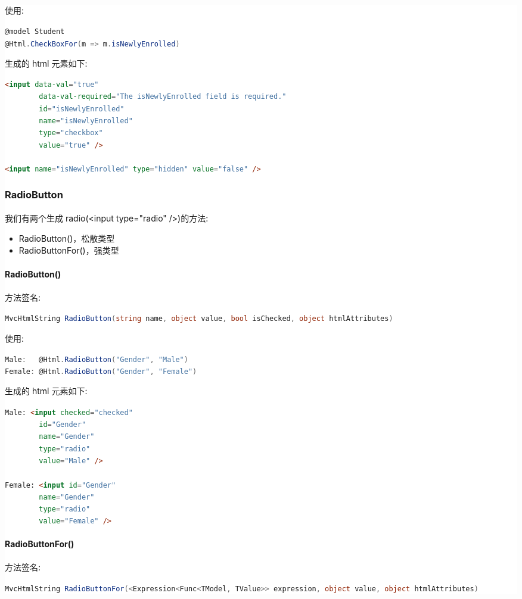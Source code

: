 使用: 
``` csharp
@model Student
@Html.CheckBoxFor(m => m.isNewlyEnrolled)
```

生成的 html 元素如下: 
``` html
<input data-val="true" 
        data-val-required="The isNewlyEnrolled field is required." 
        id="isNewlyEnrolled" 
        name="isNewlyEnrolled" 
        type="checkbox" 
        value="true" />

<input name="isNewlyEnrolled" type="hidden" value="false" />
```

### RadioButton
我们有两个生成 radio(&lt;input type="radio" /&gt;)的方法: 
- RadioButton()，松散类型
- RadioButtonFor()，强类型

#### RadioButton()
方法签名: 
``` csharp
MvcHtmlString RadioButton(string name, object value, bool isChecked, object htmlAttributes) 
```

使用: 
``` csharp
Male:   @Html.RadioButton("Gender", "Male")  
Female: @Html.RadioButton("Gender", "Female")  
```

生成的 html 元素如下: 
``` html
Male: <input checked="checked" 
        id="Gender" 
        name="Gender" 
        type="radio" 
        value="Male" />

Female: <input id="Gender" 
        name="Gender" 
        type="radio" 
        value="Female" />
```

#### RadioButtonFor()
方法签名: 
``` csharp
MvcHtmlString RadioButtonFor(<Expression<Func<TModel, TValue>> expression, object value, object htmlAttributes) 
```
